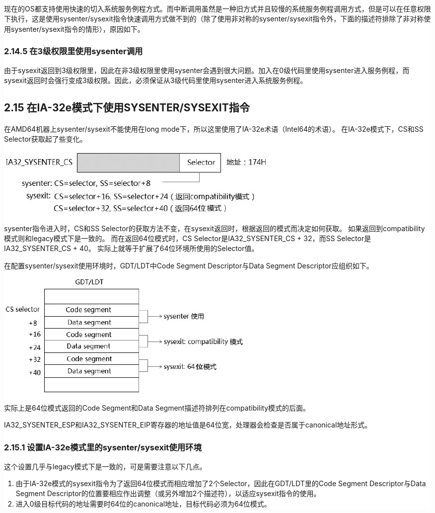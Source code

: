 现在的OS都支持使用快速的切入系统服务例程方式。而中断调用虽然是一种旧方式并且较慢的系统服务例程调用方式，但是可以在任意权限下执行，这是使用sysenter/sysexit指令快速调用方式做不到的（除了使用非对称的sysenter/sysexit指令外，下面的描述符排除了非对称使用sysenter/sysexit指令的情形），原因如下。

### 2.14.5 在3级权限里使用sysenter调用

由于sysexit返回到3级权限里，因此在非3级权限里使用sysenter会遇到很大问题。加入在0级代码里使用sysenter进入服务例程，而sysexit返回时会强行变成3级权限。因此，必须保证从3级代码里使用sysenter进入系统服务例程。

## 2.15 在IA-32e模式下使用SYSENTER/SYSEXIT指令

在AMD64机器上sysenter/sysexit不能使用在long mode下，所以这里使用了IA-32e术语（Intel64的术语）。
在IA-32e模式下，CS和SS Selector获取起了些变化。

![image](./images/0x51.png)

sysenter指令进入时，CS和SS Selector的获取方法不变，在sysexit返回时，根据返回的模式而决定如何获取。
如果返回到compatibility模式则和legacy模式下是一致的。
而在返回64位模式时，CS Selector是IA32\_SYSENTER\_CS + 32，而SS Selector是IA32\_SYSENTER\_CS + 40。
实际上就等于扩展了64位环境所使用的Selector值。

在配置sysenter/sysexit使用环境时，GDT/LDT中Code Segment Descriptor与Data Segment Descriptor应组织如下。

![image](./images/0x52.png)

实际上是64位模式返回的Code Segment和Data Segment描述符排列在compatibility模式的后面。

IA32\_SYSENTER\_ESP和IA32\_SYSENTER_EIP寄存器的地址值是64位宽，处理器会检查是否属于canonical地址形式。

### 2.15.1 设置IA-32e模式里的sysenter/sysexit使用环境

这个设置几乎与legacy模式下是一致的，可是需要注意以下几点。
1. 由于IA-32e模式的sysexit指令为了返回64位模式而相应增加了2个Selector，因此在GDT/LDT里的Code Segment Descriptor与Data Segment Descriptor的位置要相应作出调整（或另外增加2个描述符），以适应sysexit指令的使用。
2. 进入0级目标代码的地址需要时64位的canonical地址，目标代码必须为64位模式。
